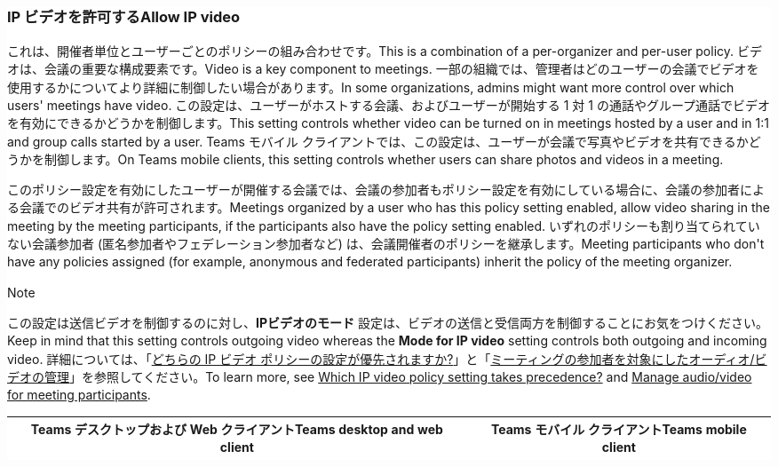 ### <a name="allow-ip-video"></a><span data-ttu-id="07359-183">IP ビデオを許可する</span><span class="sxs-lookup"><span data-stu-id="07359-183">Allow IP video</span></span>

<span data-ttu-id="07359-184">これは、開催者単位とユーザーごとのポリシーの組み合わせです。</span><span class="sxs-lookup"><span data-stu-id="07359-184">This is a combination of a per-organizer and per-user policy.</span></span> <span data-ttu-id="07359-185">ビデオは、会議の重要な構成要素です。</span><span class="sxs-lookup"><span data-stu-id="07359-185">Video is a key component to meetings.</span></span> <span data-ttu-id="07359-186">一部の組織では、管理者はどのユーザーの会議でビデオを使用するかについてより詳細に制御したい場合があります。</span><span class="sxs-lookup"><span data-stu-id="07359-186">In some organizations, admins might want more control over which users' meetings have video.</span></span> <span data-ttu-id="07359-187">この設定は、ユーザーがホストする会議、およびユーザーが開始する 1 対 1 の通話やグループ通話でビデオを有効にできるかどうかを制御します。</span><span class="sxs-lookup"><span data-stu-id="07359-187">This setting controls whether video can be turned on in meetings hosted by a user and in 1:1 and group calls started by a user.</span></span> <span data-ttu-id="07359-188">Teams モバイル クライアントでは、この設定は、ユーザーが会議で写真やビデオを共有できるかどうかを制御します。</span><span class="sxs-lookup"><span data-stu-id="07359-188">On Teams mobile clients, this setting controls whether users can share photos and videos in a meeting.</span></span> 

<span data-ttu-id="07359-189">このポリシー設定を有効にしたユーザーが開催する会議では、会議の参加者もポリシー設定を有効にしている場合に、会議の参加者による会議でのビデオ共有が許可されます。</span><span class="sxs-lookup"><span data-stu-id="07359-189">Meetings organized by a user who has this policy setting enabled, allow video sharing in the meeting by the meeting participants, if the participants also have the policy setting enabled.</span></span> <span data-ttu-id="07359-190">いずれのポリシーも割り当てられていない会議参加者 (匿名参加者やフェデレーション参加者など) は、会議開催者のポリシーを継承します。</span><span class="sxs-lookup"><span data-stu-id="07359-190">Meeting participants who don't have any policies assigned (for example, anonymous and federated participants) inherit the policy of the meeting organizer.</span></span>

> [!NOTE]
> <span data-ttu-id="07359-191">この設定は送信ビデオを制御するのに対し、**IPビデオのモード** 設定は、ビデオの送信と受信両方を制御することにお気をつけください。</span><span class="sxs-lookup"><span data-stu-id="07359-191">Keep in mind that this setting controls outgoing video whereas the **Mode for IP video** setting controls both outgoing and incoming video.</span></span> <span data-ttu-id="07359-192">詳細については、「[どちらの IP ビデオ ポリシーの設定が優先されますか?](#which-ip-video-policy-setting-takes-precedence)」と「[ミーティングの参加者を対象にしたオーディオ/ビデオの管理](#manage-audiovideo-for-meeting-participants)」を参照してください。</span><span class="sxs-lookup"><span data-stu-id="07359-192">To learn more, see [Which IP video policy setting takes precedence?](#which-ip-video-policy-setting-takes-precedence) and [Manage audio/video for meeting participants](#manage-audiovideo-for-meeting-participants).</span></span>

| <span data-ttu-id="07359-193">Teams デスクトップおよび Web クライアント</span><span class="sxs-lookup"><span data-stu-id="07359-193">Teams desktop and web client</span></span> |<span data-ttu-id="07359-194">Teams モバイル クライアント</span><span class="sxs-lookup"><span data-stu-id="07359-194">Teams mobile client</span></span>  |
|:-------:|:-------:|